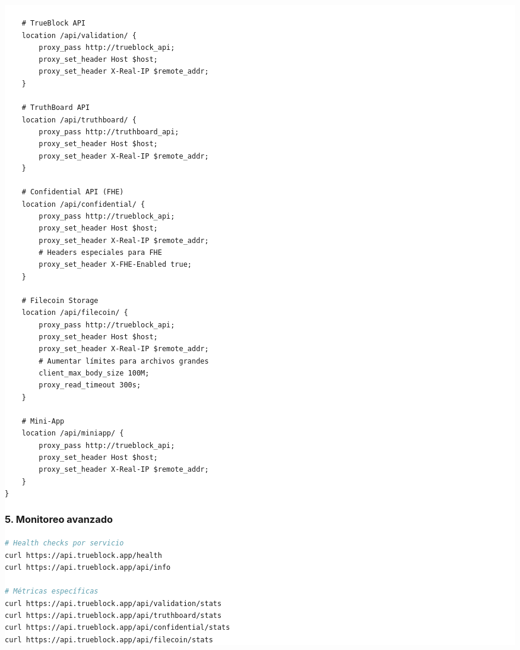 ```nginx

    # TrueBlock API
    location /api/validation/ {
        proxy_pass http://trueblock_api;
        proxy_set_header Host $host;
        proxy_set_header X-Real-IP $remote_addr;
    }

    # TruthBoard API
    location /api/truthboard/ {
        proxy_pass http://truthboard_api;
        proxy_set_header Host $host;
        proxy_set_header X-Real-IP $remote_addr;
    }

    # Confidential API (FHE)
    location /api/confidential/ {
        proxy_pass http://trueblock_api;
        proxy_set_header Host $host;
        proxy_set_header X-Real-IP $remote_addr;
        # Headers especiales para FHE
        proxy_set_header X-FHE-Enabled true;
    }

    # Filecoin Storage
    location /api/filecoin/ {
        proxy_pass http://trueblock_api;
        proxy_set_header Host $host;
        proxy_set_header X-Real-IP $remote_addr;
        # Aumentar límites para archivos grandes
        client_max_body_size 100M;
        proxy_read_timeout 300s;
    }

    # Mini-App
    location /api/miniapp/ {
        proxy_pass http://trueblock_api;
        proxy_set_header Host $host;
        proxy_set_header X-Real-IP $remote_addr;
    }
}
```

### 5. Monitoreo avanzado

```bash
# Health checks por servicio
curl https://api.trueblock.app/health
curl https://api.trueblock.app/api/info

# Métricas específicas
curl https://api.trueblock.app/api/validation/stats
curl https://api.trueblock.app/api/truthboard/stats
curl https://api.trueblock.app/api/confidential/stats
curl https://api.trueblock.app/api/filecoin/stats
```
